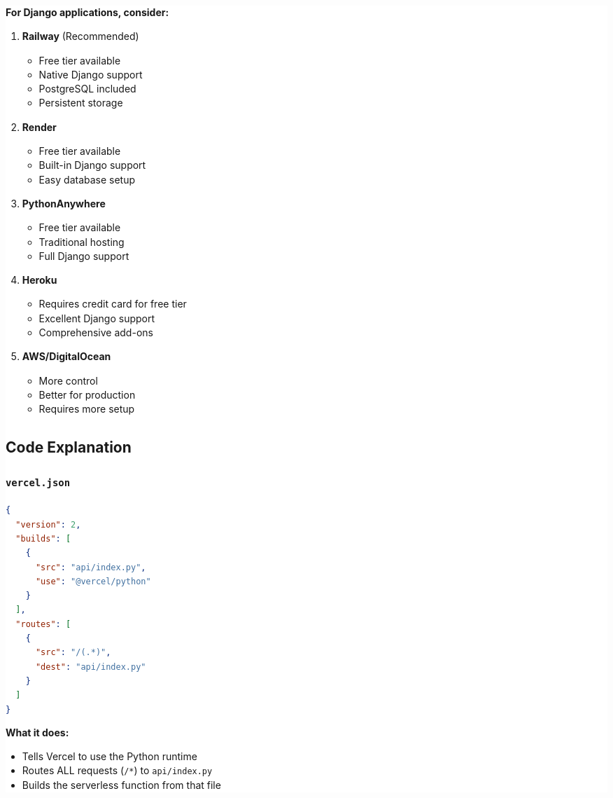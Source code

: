 **For Django applications, consider:**

1. **Railway** (Recommended)
   - Free tier available
   - Native Django support
   - PostgreSQL included
   - Persistent storage

2. **Render**
   - Free tier available
   - Built-in Django support
   - Easy database setup

3. **PythonAnywhere**
   - Free tier available
   - Traditional hosting
   - Full Django support

4. **Heroku**
   - Requires credit card for free tier
   - Excellent Django support
   - Comprehensive add-ons

5. **AWS/DigitalOcean**
   - More control
   - Better for production
   - Requires more setup

## Code Explanation

### `vercel.json`
```json
{
  "version": 2,
  "builds": [
    {
      "src": "api/index.py",
      "use": "@vercel/python"
    }
  ],
  "routes": [
    {
      "src": "/(.*)",
      "dest": "api/index.py"
    }
  ]
}
```

**What it does:**
- Tells Vercel to use the Python runtime
- Routes ALL requests (`/*`) to `api/index.py`
- Builds the serverless function from that file
